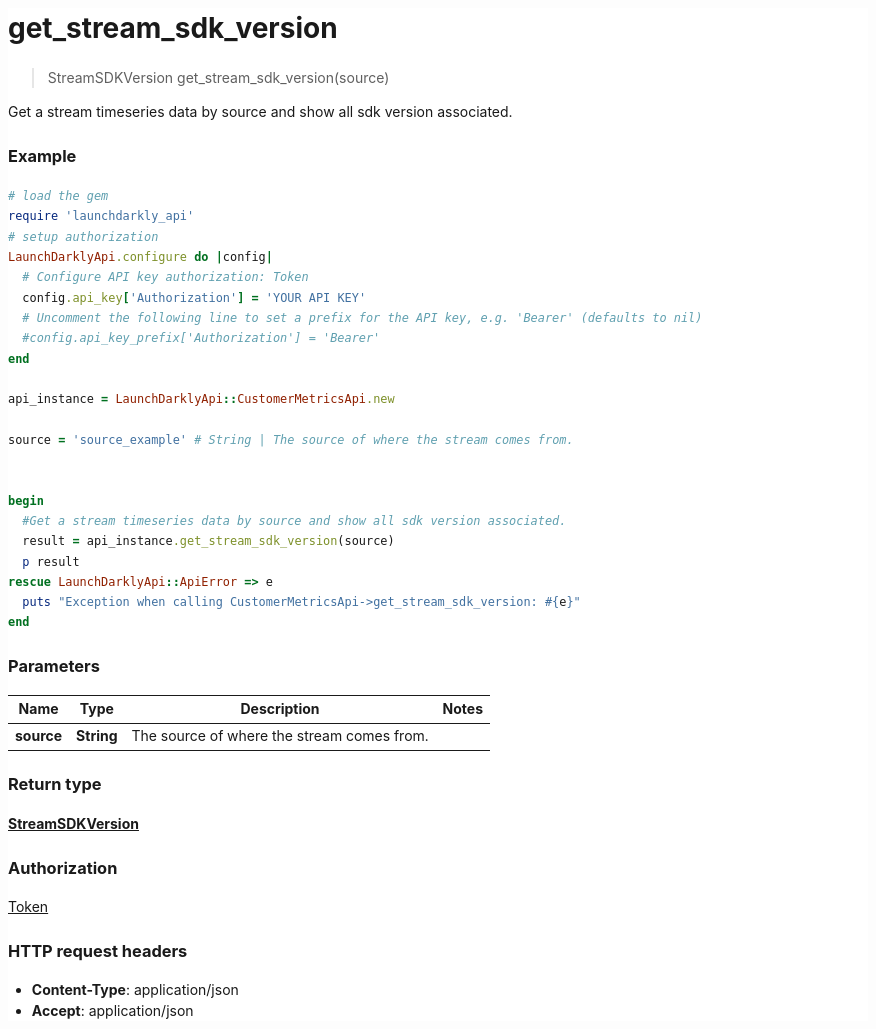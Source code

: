 

# **get_stream_sdk_version**
> StreamSDKVersion get_stream_sdk_version(source)

Get a stream timeseries data by source and show all sdk version associated.

### Example
```ruby
# load the gem
require 'launchdarkly_api'
# setup authorization
LaunchDarklyApi.configure do |config|
  # Configure API key authorization: Token
  config.api_key['Authorization'] = 'YOUR API KEY'
  # Uncomment the following line to set a prefix for the API key, e.g. 'Bearer' (defaults to nil)
  #config.api_key_prefix['Authorization'] = 'Bearer'
end

api_instance = LaunchDarklyApi::CustomerMetricsApi.new

source = 'source_example' # String | The source of where the stream comes from.


begin
  #Get a stream timeseries data by source and show all sdk version associated.
  result = api_instance.get_stream_sdk_version(source)
  p result
rescue LaunchDarklyApi::ApiError => e
  puts "Exception when calling CustomerMetricsApi->get_stream_sdk_version: #{e}"
end
```

### Parameters

Name | Type | Description  | Notes
------------- | ------------- | ------------- | -------------
 **source** | **String**| The source of where the stream comes from. | 

### Return type

[**StreamSDKVersion**](StreamSDKVersion.md)

### Authorization

[Token](../README.md#Token)

### HTTP request headers

 - **Content-Type**: application/json
 - **Accept**: application/json

